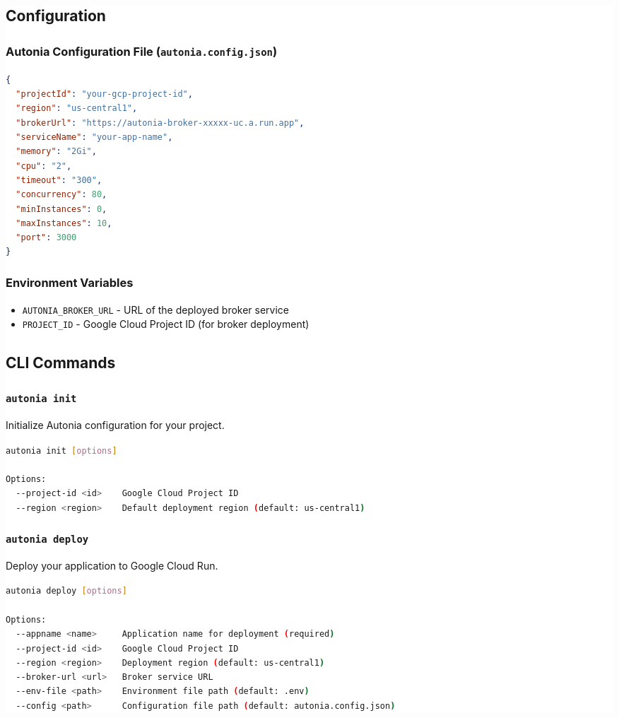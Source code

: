 ## Configuration

### Autonia Configuration File (`autonia.config.json`)

```json
{
  "projectId": "your-gcp-project-id",
  "region": "us-central1",
  "brokerUrl": "https://autonia-broker-xxxxx-uc.a.run.app",
  "serviceName": "your-app-name",
  "memory": "2Gi",
  "cpu": "2",
  "timeout": "300",
  "concurrency": 80,
  "minInstances": 0,
  "maxInstances": 10,
  "port": 3000
}
```

### Environment Variables

- `AUTONIA_BROKER_URL` - URL of the deployed broker service
- `PROJECT_ID` - Google Cloud Project ID (for broker deployment)

## CLI Commands

### `autonia init`

Initialize Autonia configuration for your project.

```bash
autonia init [options]

Options:
  --project-id <id>    Google Cloud Project ID
  --region <region>    Default deployment region (default: us-central1)
```

### `autonia deploy`

Deploy your application to Google Cloud Run.

```bash
autonia deploy [options]

Options:
  --appname <name>     Application name for deployment (required)
  --project-id <id>    Google Cloud Project ID
  --region <region>    Deployment region (default: us-central1)
  --broker-url <url>   Broker service URL
  --env-file <path>    Environment file path (default: .env)
  --config <path>      Configuration file path (default: autonia.config.json)
```

